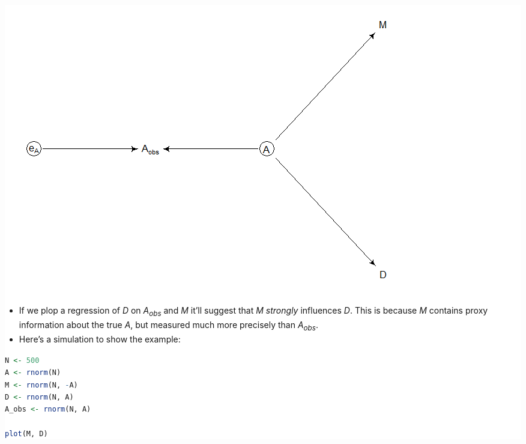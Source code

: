 ![](chapter_15_notes_files/figure-gfm/unnamed-chunk-10-1.png)

- If we plop a regression of $D$ on $A_{obs}$ and $M$ it’ll suggest that
  $M$ *strongly* influences $D$. This is because $M$ contains proxy
  information about the true $A$, but measured much more precisely than
  $A_{obs}$.
- Here’s a simulation to show the example:

``` r
N <- 500
A <- rnorm(N)
M <- rnorm(N, -A)
D <- rnorm(N, A)
A_obs <- rnorm(N, A)

plot(M, D)
```
